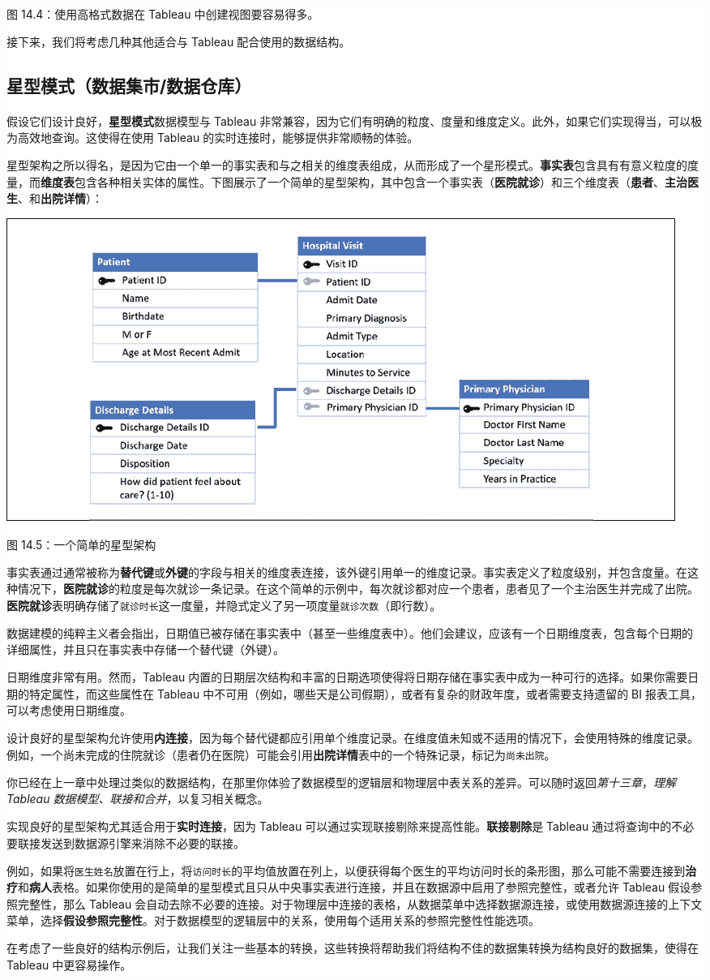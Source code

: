 图 14.4：使用高格式数据在 Tableau 中创建视图要容易得多。

接下来，我们将考虑几种其他适合与 Tableau 配合使用的数据结构。

## 星型模式（数据集市/数据仓库）

假设它们设计良好，**星型模式**数据模型与 Tableau 非常兼容，因为它们有明确的粒度、度量和维度定义。此外，如果它们实现得当，可以极为高效地查询。这使得在使用 Tableau 的实时连接时，能够提供非常顺畅的体验。

星型架构之所以得名，是因为它由一个单一的事实表和与之相关的维度表组成，从而形成了一个星形模式。**事实表**包含具有有意义粒度的度量，而**维度表**包含各种相关实体的属性。下图展示了一个简单的星型架构，其中包含一个事实表（**医院就诊**）和三个维度表（**患者**、**主治医生**、和**出院详情**）：

![](img/B16021_14_05.png)

图 14.5：一个简单的星型架构

事实表通过通常被称为**替代键**或**外键**的字段与相关的维度表连接，该外键引用单一的维度记录。事实表定义了粒度级别，并包含度量。在这种情况下，**医院就诊**的粒度是每次就诊一条记录。在这个简单的示例中，每次就诊都对应一个患者，患者见了一个主治医生并完成了出院。**医院就诊**表明确存储了`就诊时长`这一度量，并隐式定义了另一项度量`就诊次数`（即行数）。

数据建模的纯粹主义者会指出，日期值已被存储在事实表中（甚至一些维度表中）。他们会建议，应该有一个日期维度表，包含每个日期的详细属性，并且只在事实表中存储一个替代键（外键）。

日期维度非常有用。然而，Tableau 内置的日期层次结构和丰富的日期选项使得将日期存储在事实表中成为一种可行的选择。如果你需要日期的特定属性，而这些属性在 Tableau 中不可用（例如，哪些天是公司假期），或者有复杂的财政年度，或者需要支持遗留的 BI 报表工具，可以考虑使用日期维度。

设计良好的星型架构允许使用**内连接**，因为每个替代键都应引用单个维度记录。在维度值未知或不适用的情况下，会使用特殊的维度记录。例如，一个尚未完成的住院就诊（患者仍在医院）可能会引用**出院详情**表中的一个特殊记录，标记为`尚未出院`。

你已经在上一章中处理过类似的数据结构，在那里你体验了数据模型的逻辑层和物理层中表关系的差异。可以随时返回*第十三章*，*理解 Tableau 数据模型、联接和合并*，以复习相关概念。

实现良好的星型架构尤其适合用于**实时连接**，因为 Tableau 可以通过实现联接剔除来提高性能。**联接剔除**是 Tableau 通过将查询中的不必要联接发送到数据源引擎来消除不必要的联接。

例如，如果将`医生姓名`放置在行上，将`访问时长`的平均值放置在列上，以便获得每个医生的平均访问时长的条形图，那么可能不需要连接到**治疗**和**病人**表格。如果你使用的是简单的星型模式且只从中央事实表进行连接，并且在数据源中启用了参照完整性，或者允许 Tableau 假设参照完整性，那么 Tableau 会自动去除不必要的连接。对于物理层中连接的表格，从数据菜单中选择数据源连接，或使用数据源连接的上下文菜单，选择**假设参照完整性**。对于数据模型的逻辑层中的关系，使用每个适用关系的参照完整性性能选项。

在考虑了一些良好的结构示例后，让我们关注一些基本的转换，这些转换将帮助我们将结构不佳的数据集转换为结构良好的数据集，使得在 Tableau 中更容易操作。
